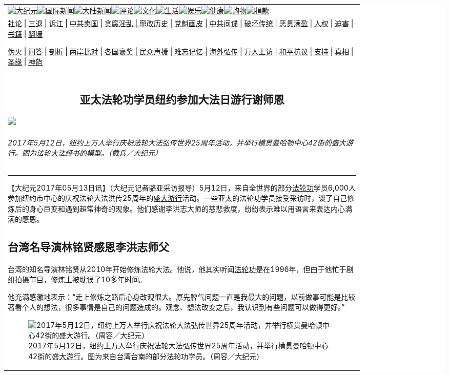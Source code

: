 <a name="1" id="1" target="_blank"></a><span id="1"></span>
<table border="0"><tr><td colspan="2" VALIGN=TOP><a href="https://github.com/asdfghy6/djy/blob/master/gb/nsc413.md#1"><img src="https://raw.githubusercontent.com/asdfghy6/1/master/t/djy/1.jpg" title="大纪元"></a><a href="https://github.com/asdfghy6/djy/blob/master/gb/n24hr.md#1"><img src="https://raw.githubusercontent.com/asdfghy6/1/master/t/djy/3.jpg" title="国际新闻"></a><a href="https://github.com/asdfghy6/djy/blob/master/gb/nsc413.md#1"><img src="https://raw.githubusercontent.com/asdfghy6/1/master/t/djy/4.jpg" title="大陆新闻"></a><a href="https://github.com/asdfghy6/djy/blob/master/gb/news392.md#1"><img src="https://raw.githubusercontent.com/asdfghy6/1/master/t/djy/5.jpg" title="评论"></a><a href="https://github.com/asdfghy6/djy/blob/master/gb/news2007.md#1"><img src="https://raw.githubusercontent.com/asdfghy6/1/master/t/djy/6.jpg" title="文化"></a><a href="https://github.com/asdfghy6/djy/blob/master/gb/news2008.md#1"><img src="https://raw.githubusercontent.com/asdfghy6/1/master/t/djy/7.jpg" title="生活"></a><a href="https://github.com/asdfghy6/djy/blob/master/gb/ncyule.md#1"><img src="https://raw.githubusercontent.com/asdfghy6/1/master/t/djy/8.jpg" title="娱乐"></a><a href="https://github.com/asdfghy6/djy/blob/master/gb/nsc1002.md#1"><img src="https://raw.githubusercontent.com/asdfghy6/1/master/t/djy/9.jpg" title="健康"><a href="https://www.youlucky.com"><img src="https://raw.githubusercontent.com/asdfghy6/1/master/t/djy/10.jpg" title="购物"></a><a href="https://www.supportepoch.org/donation?utm_medium=epochtimes&utm_source=referral&utm_campaign=donate_button_djyhomepage"><img src="https://raw.githubusercontent.com/asdfghy6/1/master/t/djy/12.jpg" title="捐款"></a></td></tr>
<tr><td colspan="2" VALIGN=TOP><a target="_blank" href="https://git.io/fjCRf">社论</a> | <a target="_blank" href="https://github.com/asdfghy6/djy/blob/master/gb/nf5657.md#1">三退</a> | <a target="_blank" href="https://github.com/asdfghy6/djy/blob/master/gb/nf6123.md#1">诉江</a> | <a target="_blank" href="https://github.com/asdfghy6/djy/blob/master/gb/nf1176117.md#1">中共卖国</a> | <a target="_blank" href="https://github.com/asdfghy6/djy/blob/master/gb/nf5773.md#1">贪腐淫乱 | <a target="_blank" href="https://github.com/asdfghy6/djy/blob/master/gb/nf1176115.md#1">窜改历史</a> | <a target="_blank" href="https://github.com/asdfghy6/djy/blob/master/gb/nf1176107.md#1">党魁画皮</a> | <a target="_blank" href="https://github.com/asdfghy6/djy/blob/master/gb/nf1320400.md#1">中共间谍</a> | <a target="_blank" href="https://github.com/asdfghy6/djy/blob/master/gb/nf1176114.md#1">破坏传统</a> | <a target="_blank" href="https://github.com/asdfghy6/djy/blob/master/gb/nf5287.md#1">恶贯满盈</a> | <a target="_blank" href="https://github.com/asdfghy6/djy/blob/master/gb/ncid278.md#1">人权</a> | <a target="_blank" href="https://github.com/asdfghy6/djy/blob/master/gb/nf1176111.md#1">迫害</a> | <a target="_blank" href="https://github.com/asdfghy6/djy/blob/master/gb/nf1235328.md#1">书籍</a> | <a target="_blank" href="https://github.com/asdfghy6/fq/blob/master/README.md?zsrh#1">翻墙</a></p><p><a target="_blank" href="https://github.com/asdfghy6/djy/blob/master/gb/nf5562.md#1">伪火</a> | <a target="_blank" href="https://github.com/asdfghy6/djy/blob/master/gb/nf4378.md#1">问答</a> | <a target="_blank" href="https://github.com/asdfghy6/djy/blob/master/gb/nf5792.md#1">剖析</a> | <a target="_blank" href="https://github.com/asdfghy6/djy/blob/master/gb/nf5735.md#1">两岸比对</a> | <a target="_blank" href="https://github.com/asdfghy6/djy/blob/master/gb/nf6119.md#1">各国褒奖</a> | <a target="_blank" href="https://github.com/asdfghy6/djy/blob/master/gb/nf6120.md#1">民众声援</a> | <a target="_blank" href="https://github.com/asdfghy6/djy/blob/master/gb/nf1188594.md#1">难忘记忆</a> | <a target="_blank" href="https://github.com/asdfghy6/djy/blob/master/gb/nf3180.md#1">海外弘传</a> | <a target="_blank" href="https://github.com/asdfghy6/djy/blob/master/gb/nf5410.md#1">万人上访</a> | <a target="_blank" href="https://github.com/asdfghy6/ntdtv/blob/master/gb/prog1530_1.md#1">和平抗议</a> | <a target="_blank" href="https://github.com/asdfghy6/djy/blob/master/gb/nf4386.md#1">支持</a> | <a target="_blank" href="https://github.com/asdfghy6/djy/blob/master/gb/nf4389.md#1">真相</a> | <a target="_blank" href="https://github.com/asdfghy6/djy/blob/master/gb/nf5790.md#1">圣缘</a> | <a target="_blank" href="https://github.com/asdfghy6/djy/blob/master/gb/nf4786.md#1">神韵</a></td></tr>
<tr><td VALIGN=TOP width="626"><h2 align=center>亚太法轮功学员纽约参加大法日游行谢师恩</h2>
<img src="http://i.epochtimes.com/assets/uploads/2017/05/B166940-600x400.jpg" />
<h6>2017年5月12日，纽约上万人举行庆祝法轮大法弘传世界25周年活动，并举行横贯曼哈顿中心42街的盛大游行。图为法轮大法经书的模型。（戴兵／大纪元）
</h6>
<hr>
<p>【大纪元2017年05月13日讯】（大纪元记者骆亚采访报导）5月12日，来自全世界的部分<a href="https://github.com/asdfghy6/djy/blob/master/gb/tag/%E6%B3%95%E8%BD%AE%E5%8A%9F.md">法轮功</a>学员6,000人参加纽约市中心的庆祝法轮大法洪传25周年的盛<a href="https://github.com/asdfghy6/djy/blob/master/gb/tag/%E5%A4%A7%E6%B8%B8%E8%A1%8C.md">大游行</a>活动。一些亚太的法轮功学员接受采访时，谈了自己修炼后的身心巨变和遇到超常神奇的现象。他们感谢李洪志大师的慈悲救度，纷纷表示难以用语言来表达内心满满的感恩。</p>
<h2>台湾名导演林铭贤感恩李洪志师父</h2>
<p>台湾的知名导演林铭贤从2010年开始修炼法轮大法。他说，他其实听闻<a href="https://github.com/asdfghy6/djy/blob/master/gb/tag/%E6%B3%95%E8%BD%AE%E5%8A%9F.md">法轮功</a>是在1996年，但由于他忙于剧组拍摄节目，修炼上被耽误了10多年时间。</p>
<p>他充满感激地表示：“走上修炼之路后心身改观很大。原先脾气问题一直是我最大的问题，以前做事可能是比较著看个人的想法，很多事情是自己的问题造成的。观念、想法改变之后，我认识到有些问题可以做得更好。”</p>
<figure id="attachment_9135776" style="width: 600px" class="wp-caption aligncenter"><img class="wp-image-9135776 size-large" src="http://i.epochtimes.com/assets/uploads/2017/05/1705121106481749-600x400.jpg" alt="2017年5月12日，纽约上万人举行庆祝法轮大法弘传世界25周年活动，并举行横贯曼哈顿中心42街的盛大游行。（周容／大纪元）" width="600" b="400" /><figcaption class="wp-caption-text">2017年5月12日，纽约上万人举行庆祝法轮大法弘传世界25周年活动，并举行横贯曼哈顿中心42街的盛<a href="https://github.com/asdfghy6/djy/blob/master/gb/tag/%E5%A4%A7%E6%B8%B8%E8%A1%8C.md">大游行</a>。图为来自台湾台南的部分法轮功学员。（周容／大纪元）</figcaption></figure>